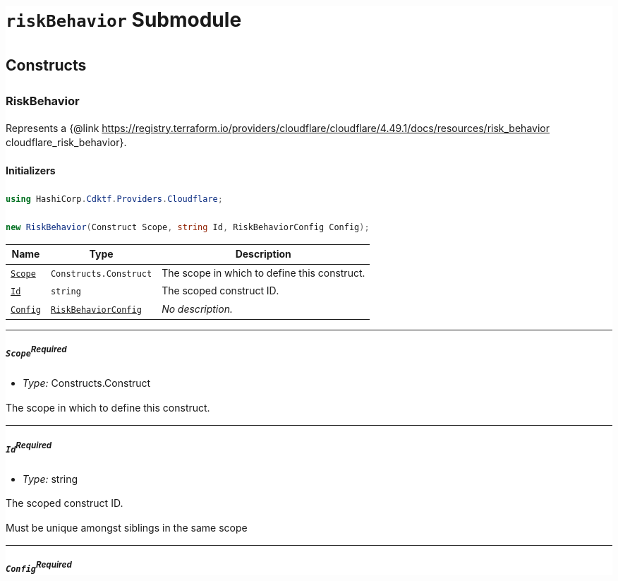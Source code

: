 # `riskBehavior` Submodule <a name="`riskBehavior` Submodule" id="@cdktf/provider-cloudflare.riskBehavior"></a>

## Constructs <a name="Constructs" id="Constructs"></a>

### RiskBehavior <a name="RiskBehavior" id="@cdktf/provider-cloudflare.riskBehavior.RiskBehavior"></a>

Represents a {@link https://registry.terraform.io/providers/cloudflare/cloudflare/4.49.1/docs/resources/risk_behavior cloudflare_risk_behavior}.

#### Initializers <a name="Initializers" id="@cdktf/provider-cloudflare.riskBehavior.RiskBehavior.Initializer"></a>

```csharp
using HashiCorp.Cdktf.Providers.Cloudflare;

new RiskBehavior(Construct Scope, string Id, RiskBehaviorConfig Config);
```

| **Name** | **Type** | **Description** |
| --- | --- | --- |
| <code><a href="#@cdktf/provider-cloudflare.riskBehavior.RiskBehavior.Initializer.parameter.scope">Scope</a></code> | <code>Constructs.Construct</code> | The scope in which to define this construct. |
| <code><a href="#@cdktf/provider-cloudflare.riskBehavior.RiskBehavior.Initializer.parameter.id">Id</a></code> | <code>string</code> | The scoped construct ID. |
| <code><a href="#@cdktf/provider-cloudflare.riskBehavior.RiskBehavior.Initializer.parameter.config">Config</a></code> | <code><a href="#@cdktf/provider-cloudflare.riskBehavior.RiskBehaviorConfig">RiskBehaviorConfig</a></code> | *No description.* |

---

##### `Scope`<sup>Required</sup> <a name="Scope" id="@cdktf/provider-cloudflare.riskBehavior.RiskBehavior.Initializer.parameter.scope"></a>

- *Type:* Constructs.Construct

The scope in which to define this construct.

---

##### `Id`<sup>Required</sup> <a name="Id" id="@cdktf/provider-cloudflare.riskBehavior.RiskBehavior.Initializer.parameter.id"></a>

- *Type:* string

The scoped construct ID.

Must be unique amongst siblings in the same scope

---

##### `Config`<sup>Required</sup> <a name="Config" id="@cdktf/provider-cloudflare.riskBehavior.RiskBehavior.Initializer.parameter.config"></a>
